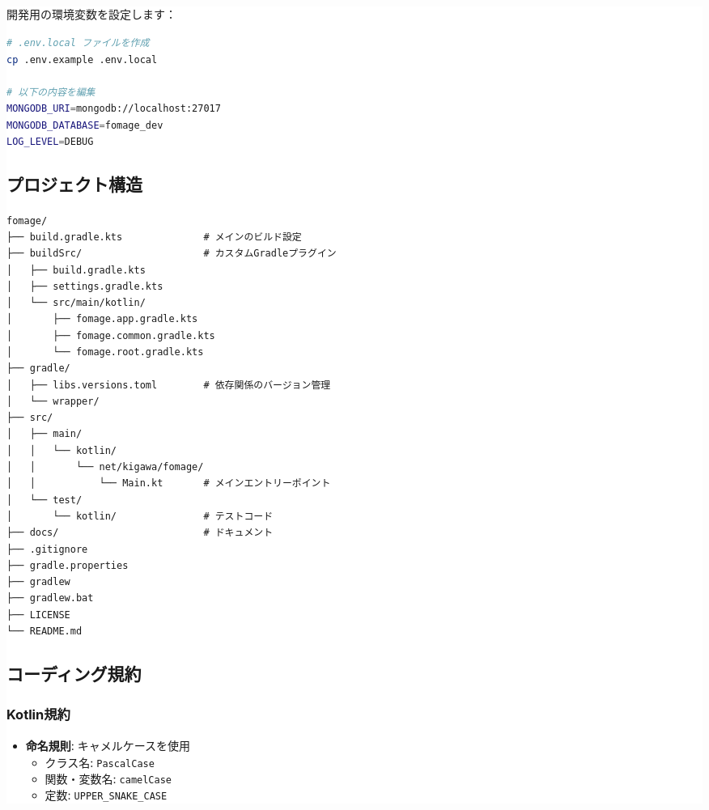 開発用の環境変数を設定します：

```bash
# .env.local ファイルを作成
cp .env.example .env.local

# 以下の内容を編集
MONGODB_URI=mongodb://localhost:27017
MONGODB_DATABASE=fomage_dev
LOG_LEVEL=DEBUG
```

## プロジェクト構造

```
fomage/
├── build.gradle.kts              # メインのビルド設定
├── buildSrc/                     # カスタムGradleプラグイン
│   ├── build.gradle.kts
│   ├── settings.gradle.kts
│   └── src/main/kotlin/
│       ├── fomage.app.gradle.kts
│       ├── fomage.common.gradle.kts
│       └── fomage.root.gradle.kts
├── gradle/
│   ├── libs.versions.toml        # 依存関係のバージョン管理
│   └── wrapper/
├── src/
│   ├── main/
│   │   └── kotlin/
│   │       └── net/kigawa/fomage/
│   │           └── Main.kt       # メインエントリーポイント
│   └── test/
│       └── kotlin/               # テストコード
├── docs/                         # ドキュメント
├── .gitignore
├── gradle.properties
├── gradlew
├── gradlew.bat
├── LICENSE
└── README.md
```

## コーディング規約

### Kotlin規約

- **命名規則**: キャメルケースを使用
  - クラス名: `PascalCase`
  - 関数・変数名: `camelCase`
  - 定数: `UPPER_SNAKE_CASE`
